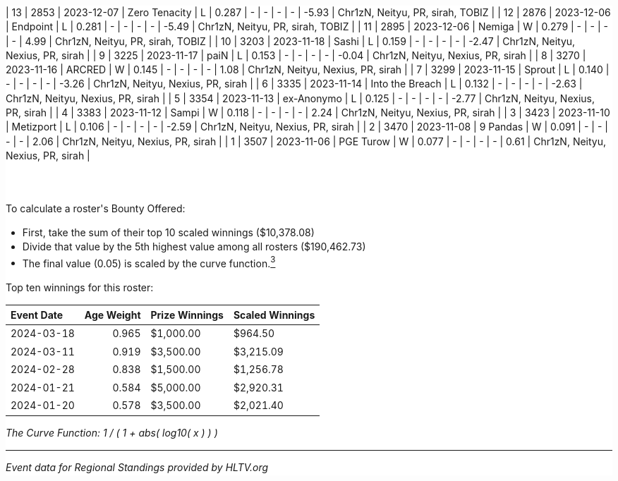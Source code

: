 |           13 |     2853 | 2023-12-07 | Zero Tenacity     | L   | 0.287      | -            | -                | -                | -         |    -5.93 | Chr1zN, Neityu, PR, sirah, TOBIZ       |
|           12 |     2876 | 2023-12-06 | Endpoint          | L   | 0.281      | -            | -                | -                | -         |    -5.49 | Chr1zN, Neityu, PR, sirah, TOBIZ       |
|           11 |     2895 | 2023-12-06 | Nemiga            | W   | 0.279      | -            | -                | -                | -         |     4.99 | Chr1zN, Neityu, PR, sirah, TOBIZ       |
|           10 |     3203 | 2023-11-18 | Sashi             | L   | 0.159      | -            | -                | -                | -         |    -2.47 | Chr1zN, Neityu, Nexius, PR, sirah      |
|            9 |     3225 | 2023-11-17 | paiN              | L   | 0.153      | -            | -                | -                | -         |    -0.04 | Chr1zN, Neityu, Nexius, PR, sirah      |
|            8 |     3270 | 2023-11-16 | ARCRED            | W   | 0.145      | -            | -                | -                | -         |     1.08 | Chr1zN, Neityu, Nexius, PR, sirah      |
|            7 |     3299 | 2023-11-15 | Sprout            | L   | 0.140      | -            | -                | -                | -         |    -3.26 | Chr1zN, Neityu, Nexius, PR, sirah      |
|            6 |     3335 | 2023-11-14 | Into the Breach   | L   | 0.132      | -            | -                | -                | -         |    -2.63 | Chr1zN, Neityu, Nexius, PR, sirah      |
|            5 |     3354 | 2023-11-13 | ex-Anonymo        | L   | 0.125      | -            | -                | -                | -         |    -2.77 | Chr1zN, Neityu, Nexius, PR, sirah      |
|            4 |     3383 | 2023-11-12 | Sampi             | W   | 0.118      | -            | -                | -                | -         |     2.24 | Chr1zN, Neityu, Nexius, PR, sirah      |
|            3 |     3423 | 2023-11-10 | Metizport         | L   | 0.106      | -            | -                | -                | -         |    -2.59 | Chr1zN, Neityu, Nexius, PR, sirah      |
|            2 |     3470 | 2023-11-08 | 9 Pandas          | W   | 0.091      | -            | -                | -                | -         |     2.06 | Chr1zN, Neityu, Nexius, PR, sirah      |
|            1 |     3507 | 2023-11-06 | PGE Turow         | W   | 0.077      | -            | -                | -                | -         |     0.61 | Chr1zN, Neityu, Nexius, PR, sirah      |

<br />
<span id="table2"></span><br />
To calculate a roster's Bounty Offered:<br />

- First, take the sum of their top 10 scaled winnings ($10,378.08)
- Divide that value by the 5th highest value among all rosters ($190,462.73)
- The final value (0.05) is scaled by the curve function.[<sup>3</sup>](#curveFunction)

Top ten winnings for this roster:<br />

| Event Date | Age Weight | Prize Winnings | Scaled Winnings |
| :- | -: | :- | :- |
| 2024-03-18 |      0.965 | $1,000.00      | $964.50         |
| 2024-03-11 |      0.919 | $3,500.00      | $3,215.09       |
| 2024-02-28 |      0.838 | $1,500.00      | $1,256.78       |
| 2024-01-21 |      0.584 | $5,000.00      | $2,920.31       |
| 2024-01-20 |      0.578 | $3,500.00      | $2,021.40       |


<span id="curveFunction"></span>_The Curve Function: 1 / ( 1 + abs( log10( x ) ) )_<br />

---
_Event data for Regional Standings provided by HLTV.org_<br />
